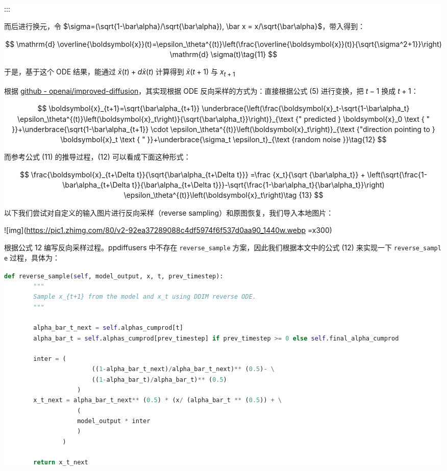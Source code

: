 :::

而后进行换元，令 $\sigma=(\sqrt{1-\bar\alpha}/\sqrt{\bar\alpha}), \bar x = x/\sqrt{\bar\alpha}$，带入得到：

$$
\mathrm{d} \overline{\boldsymbol{x}}(t)=\epsilon_\theta^{(t)}\left(\frac{\overline{\boldsymbol{x}}(t)}{\sqrt{\sigma^2+1}}\right) \mathrm{d} \sigma(t)\tag{11}
$$

于是，基于这个 ODE 结果，能通过 $\bar x({t}) + d\bar x(t)$ 计算得到 $\bar x(t+1)$ 与 $x_{t+1}$

根据 [github - openai/improved-diffusion](https://github.com/openai/improved-diffusion/blob/main/improved_diffusion/gaussian_diffusion.py#L524-L560)，其实现根据 ODE 反向采样的方式为：直接根据公式 $(5)$ 进行变换，把 $t-1$ 换成 $t+1$：

$$
\boldsymbol{x}_{t+1}=\sqrt{\bar\alpha_{t+1}} \underbrace{\left(\frac{\boldsymbol{x}_t-\sqrt{1-\bar\alpha_t} \epsilon_\theta^{(t)}\left(\boldsymbol{x}_t\right)}{\sqrt{\bar\alpha_t}}\right)}_{\text {" predicted } \boldsymbol{x}_0 \text { " }}+\underbrace{\sqrt{1-\bar\alpha_{t+1}} \cdot \epsilon_\theta^{(t)}\left(\boldsymbol{x}_t\right)}_{\text {"direction pointing to } \boldsymbol{x}_t \text { " }}+\underbrace{\sigma_t \epsilon_t}_{\text {random noise }}\tag{12}
$$


而参考公式 $(11)$ 的推导过程，$(12)$ 可以看成下面这种形式：

$$
\frac{\boldsymbol{x}_{t+\Delta t}}{\sqrt{\bar\alpha_{t+\Delta t}}}
=\frac {x_t}{\sqrt {\bar\alpha_t}} + \left(\sqrt{\frac{1-\bar\alpha_{t+\Delta t}}{\bar\alpha_{t+\Delta t}}}-\sqrt{\frac{1-\bar\alpha_t}{\bar\alpha_t}}\right) \epsilon_\theta^{(t)}\left(\boldsymbol{x}_t\right)\tag {13}
$$

以下我们尝试对自定义的输入图片进行反向采样（reverse sampling）和原图恢复，我们导入本地图片：

![img](https://pic1.zhimg.com/80/v2-92ea37289088c4df5974f6f537d0aa90_1440w.webp =x300)

根据公式 12 编写反向采样过程。ppdiffusers 中不存在 `reverse_sample` 方案，因此我们根据本文中的公式 $(12)$ 来实现一下 `reverse_sample` 过程，具体为：

```python
def reverse_sample(self, model_output, x, t, prev_timestep):
        """
        Sample x_{t+1} from the model and x_t using DDIM reverse ODE.
        """

        alpha_bar_t_next = self.alphas_cumprod[t]
        alpha_bar_t = self.alphas_cumprod[prev_timestep] if prev_timestep >= 0 else self.final_alpha_cumprod

        inter = (
                        ((1-alpha_bar_t_next)/alpha_bar_t_next)** (0.5)- \
                        ((1-alpha_bar_t)/alpha_bar_t)** (0.5)
                    )
        x_t_next = alpha_bar_t_next** (0.5) * (x/ (alpha_bar_t ** (0.5)) + \
                    (
                    model_output * inter
                    )
                )

        return x_t_next
```
